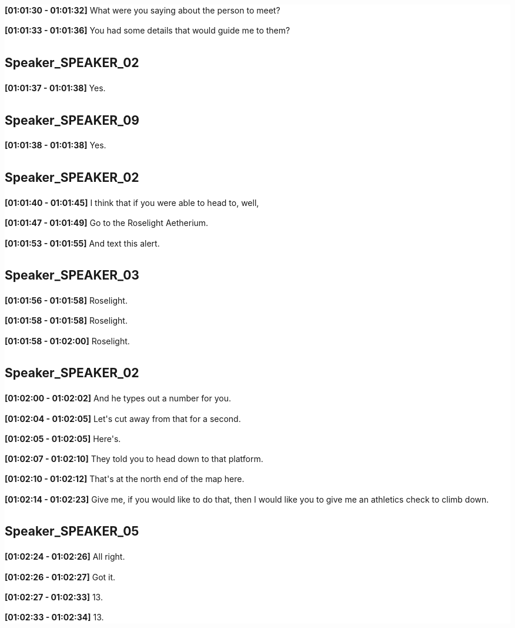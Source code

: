 **[01:01:30 - 01:01:32]** What were you saying about the person to meet?

**[01:01:33 - 01:01:36]** You had some details that would guide me to them?


## Speaker_SPEAKER_02

**[01:01:37 - 01:01:38]** Yes.


## Speaker_SPEAKER_09

**[01:01:38 - 01:01:38]** Yes.


## Speaker_SPEAKER_02

**[01:01:40 - 01:01:45]** I think that if you were able to head to, well,

**[01:01:47 - 01:01:49]** Go to the Roselight Aetherium.

**[01:01:53 - 01:01:55]** And text this alert.


## Speaker_SPEAKER_03

**[01:01:56 - 01:01:58]** Roselight.

**[01:01:58 - 01:01:58]** Roselight.

**[01:01:58 - 01:02:00]** Roselight.


## Speaker_SPEAKER_02

**[01:02:00 - 01:02:02]** And he types out a number for you.

**[01:02:04 - 01:02:05]** Let's cut away from that for a second.

**[01:02:05 - 01:02:05]** Here's.

**[01:02:07 - 01:02:10]** They told you to head down to that platform.

**[01:02:10 - 01:02:12]** That's at the north end of the map here.

**[01:02:14 - 01:02:23]** Give me, if you would like to do that, then I would like you to give me an athletics check to climb down.


## Speaker_SPEAKER_05

**[01:02:24 - 01:02:26]** All right.

**[01:02:26 - 01:02:27]** Got it.

**[01:02:27 - 01:02:33]** 13.

**[01:02:33 - 01:02:34]** 13.
